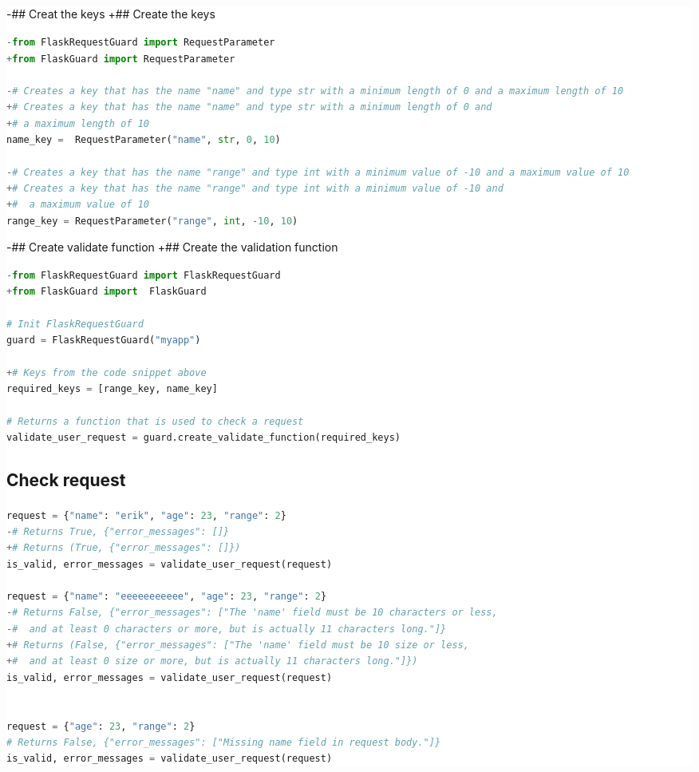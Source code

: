 -## Creat the keys
+## Create the keys
 
 
 ```python
-from FlaskRequestGuard import RequestParameter
+from FlaskGuard import RequestParameter
 
-# Creates a key that has the name "name" and type str with a minimum length of 0 and a maximum length of 10
+# Creates a key that has the name "name" and type str with a minimum length of 0 and 
+# a maximum length of 10
 name_key =  RequestParameter("name", str, 0, 10)
 
-# Creates a key that has the name "range" and type int with a minimum value of -10 and a maximum value of 10
+# Creates a key that has the name "range" and type int with a minimum value of -10 and
+#  a maximum value of 10
 range_key = RequestParameter("range", int, -10, 10)
 
 ```
 
-## Create validate function
+## Create the validation function
 
 ```python
-from FlaskRequestGuard import FlaskRequestGuard
+from FlaskGuard import  FlaskGuard
 
 # Init FlaskRequestGuard
 guard = FlaskRequestGuard("myapp")
 
+# Keys from the code snippet above
 required_keys = [range_key, name_key] 
 
 # Returns a function that is used to check a request
 validate_user_request = guard.create_validate_function(required_keys)
 
 ```
 
 ## Check request
 
 ```python
 request = {"name": "erik", "age": 23, "range": 2}
-# Returns True, {"error_messages": []} 
+# Returns (True, {"error_messages": []}) 
 is_valid, error_messages = validate_user_request(request)
 
 request = {"name": "eeeeeeeeeee", "age": 23, "range": 2}
-# Returns False, {"error_messages": ["The 'name' field must be 10 characters or less,
-#  and at least 0 characters or more, but is actually 11 characters long."]}
+# Returns (False, {"error_messages": ["The 'name' field must be 10 size or less,
+#  and at least 0 size or more, but is actually 11 characters long."]})
 is_valid, error_messages = validate_user_request(request)
 
 
 request = {"age": 23, "range": 2}
 # Returns False, {"error_messages": ["Missing name field in request body."]}
 is_valid, error_messages = validate_user_request(request)
 
 ```
 